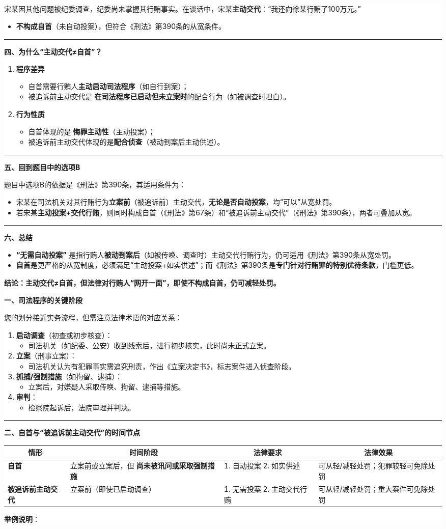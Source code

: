 宋某因其他问题被纪委调查，纪委尚未掌握其行贿事实。在谈话中，宋某 ​**主动交代**​：“我还向徐某行贿了100万元。”

- ​**不构成自首**​（未自动投案），但符合《刑法》第390条的从宽条件。

---

​**四、为什么“主动交代≠自首”？​**​

1. ​**程序差异**​
    
    - 自首需要行贿人 ​**主动启动司法程序**​（如自行到案）；
    - 被追诉前主动交代是 ​**在司法程序已启动但未立案时**​ 的配合行为（如被调查时坦白）。
2. ​**行为性质**​
    
    - 自首体现的是 ​**悔罪主动性**​（主动投案）；
    - 被追诉前主动交代体现的是 ​**配合侦查**​（被动到案后主动供述）。

---

​**五、回到题目中的选项B**​

题目中选项B的依据是《刑法》第390条，其适用条件为：

- 宋某在司法机关对其行贿行为 ​**立案前**​（被追诉前）主动交代，​**无论是否自动投案**，均“可以”从宽处罚。
- 若宋某 ​**主动投案+交代行贿**，则同时构成自首（《刑法》第67条）和“被追诉前主动交代”（《刑法》第390条），两者可叠加从宽。

---

​**六、总结**​

- ​**​“无需自动投案”​**​ 是指行贿人 ​**被动到案后**​（如被传唤、调查时）主动交代行贿行为，仍可适用《刑法》第390条从宽处罚。
- ​**自首**是更严格的从宽制度，必须满足“主动投案+如实供述”；而《刑法》第390条是 ​**专门针对行贿罪的特别优待条款**，门槛更低。

​**结论：主动交代≠自首，但法律对行贿人“网开一面”，即使不构成自首，仍可减轻处罚。​**


**一、司法程序的关键阶段**​

您的划分接近实务流程，但需注意法律术语的对应关系：

1. ​**启动调查**​（初查或初步核查）：
    - 司法机关（如纪委、公安）收到线索后，进行初步核实，此时尚未正式立案。
2. ​**立案**​（刑事立案）：
    - 司法机关认为有犯罪事实需追究刑责，作出《立案决定书》，标志案件进入侦查阶段。
3. ​**抓捕/强制措施**​（如拘留、逮捕）：
    - 立案后，对嫌疑人采取传唤、拘留、逮捕等措施。
4. ​**审判**​：
    - 检察院起诉后，法院审理并判决。

---

​**二、自首与“被追诉前主动交代”的时间节点**​

| ​**情形**​       | ​**时间阶段**​                   | ​**法律要求**​             | ​**法律效果**​         |
| -------------- | ---------------------------- | ---------------------- | ------------------ |
| ​**自首**​       | 立案前或立案后，但 ​**尚未被讯问或采取强制措施**​ | 1. 自动投案   2. 如实供述   | 可从轻/减轻处罚；犯罪较轻可免除处罚 |
| ​**被追诉前主动交代**​ | 立案前（即使已启动调查）                 | 1. 无需投案   2. 主动交代行贿 | 可从轻/减轻处罚；重大案件可免除处罚 |

​**举例说明**​：
